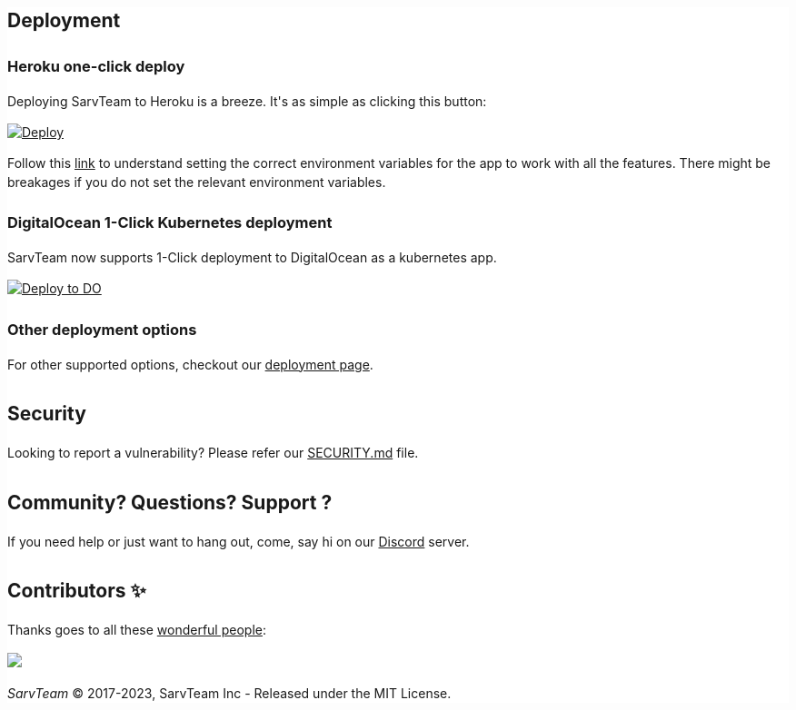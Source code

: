 ## Deployment

### Heroku one-click deploy

Deploying SarvTeam to Heroku is a breeze. It's as simple as clicking this button:

[![Deploy](https://www.herokucdn.com/deploy/button.svg)](https://heroku.com/deploy?template=https://github.com/sarvteam/sarvteam/tree/master)

Follow this [link](https://www.sarv.com/docs/environment-variables) to understand setting the correct environment variables for the app to work with all the features. There might be breakages if you do not set the relevant environment variables.


### DigitalOcean 1-Click Kubernetes deployment

SarvTeam now supports 1-Click deployment to DigitalOcean as a kubernetes app.

<a href="https://marketplace.digitalocean.com/apps/sarvteam?refcode=f2238426a2a8" alt="Deploy to DigitalOcean">
  <img width="200" alt="Deploy to DO" src="https://www.deploytodo.com/do-btn-blue.svg"/>
</a>

### Other deployment options

For other supported options, checkout our [deployment page](https://sarv.com/deploy). 

## Security

Looking to report a vulnerability? Please refer our [SECURITY.md](./SECURITY.md) file.


## Community? Questions? Support ?

If you need help or just want to hang out, come, say hi on our [Discord](https://discord.gg/cJXdrwS) server.


## Contributors ✨

Thanks goes to all these [wonderful people](https://www.sarv.com/docs/contributors):

<a href="https://github.com/sarvteam/sarvteam/graphs/contributors"><img src="https://opencollective.com/sarvteam/contributors.svg?width=890&button=false" /></a>


*SarvTeam* &copy; 2017-2023, SarvTeam Inc - Released under the MIT License.
